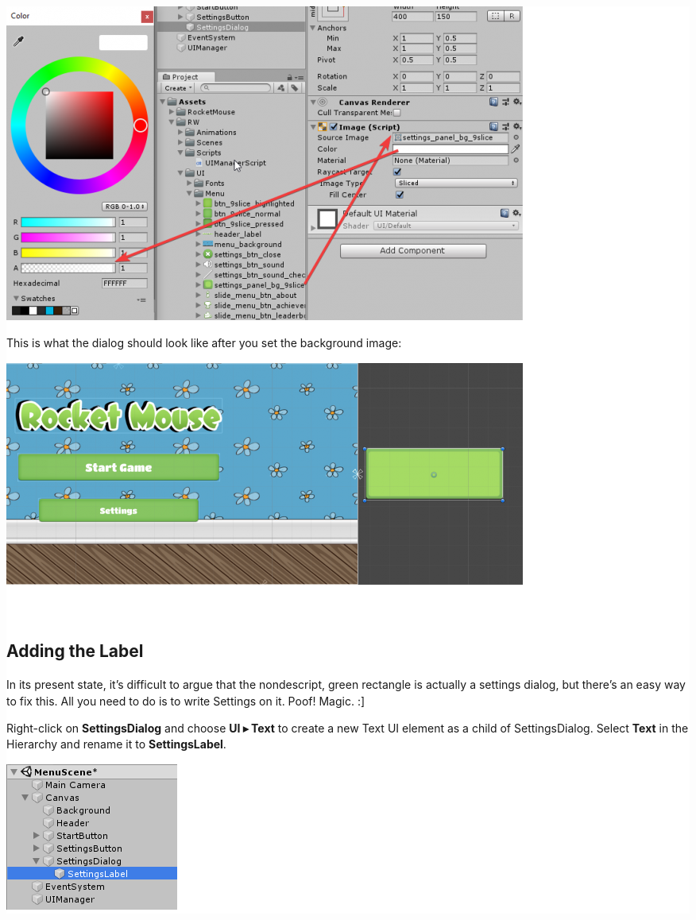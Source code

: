 ![](https://github.com/icodes-studio/wiki/blob/main/STUDY%2BRND/Unity3D%20Tutorials/Introduction%20to%20Unity%20UI/Assets/241-650x395.png)

This is what the dialog should look like after you set the background image:

![](https://github.com/icodes-studio/wiki/blob/main/STUDY%2BRND/Unity3D%20Tutorials/Introduction%20to%20Unity%20UI/Assets/25-650x279.png)

　

## Adding the Label

In its present state, it’s difficult to argue that the nondescript, green rectangle is actually a settings dialog, but there’s an easy way to fix this. All you need to do is to write Settings on it. Poof! Magic. :]

Right-click on **SettingsDialog** and choose **UI ▸ Text** to create a new Text UI element as a child of SettingsDialog. Select **Text** in the Hierarchy and rename it to **SettingsLabel**.

![](https://github.com/icodes-studio/wiki/blob/main/STUDY%2BRND/Unity3D%20Tutorials/Introduction%20to%20Unity%20UI/Assets/26.png)
